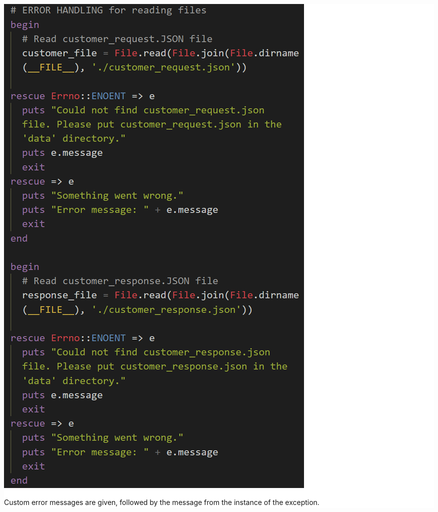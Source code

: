 ![Error handling code snippet](./docs/images/error-handling-customer-file.jpg "Error handling for reading customer JSON files.")

Custom error messages are given, followed by the message from the instance of the exception.
